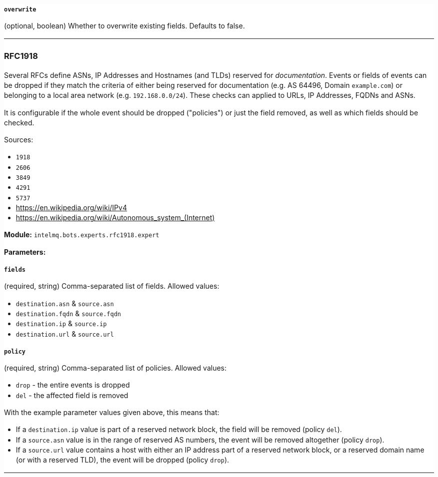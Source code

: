 **`overwrite`**

(optional, boolean) Whether to overwrite existing fields. Defaults to false.

---

### RFC1918 <div id="intelmq.bots.experts.rfc1918.expert" />

Several RFCs define ASNs, IP Addresses and Hostnames (and TLDs) reserved for *documentation*. Events or fields of events
can be dropped if they match the criteria of either being reserved for documentation (e.g. AS 64496,
Domain `example.com`) or belonging to a local area network (e.g. `192.168.0.0/24`). These checks can applied to URLs, IP
Addresses, FQDNs and ASNs.

It is configurable if the whole event should be dropped ("policies") or just the field removed, as well as which fields
should be checked.

Sources:

- `1918`
- `2606`
- `3849`
- `4291`
- `5737`
- <https://en.wikipedia.org/wiki/IPv4>
- <https://en.wikipedia.org/wiki/Autonomous_system_(Internet)>

**Module:** `intelmq.bots.experts.rfc1918.expert`

**Parameters:**

**`fields`**

(required, string) Comma-separated list of fields. Allowed values:

- `destination.asn` & `source.asn`
- `destination.fqdn` & `source.fqdn`
- `destination.ip` & `source.ip`
- `destination.url` & `source.url`

**`policy`**

(required, string) Comma-separated list of policies. Allowed values:

- `drop` - the entire events is dropped
- `del` - the affected field is removed

With the example parameter values given above, this means that:

- If a `destination.ip` value is part of a reserved network block, the field will be removed (policy `del`).
- If a `source.asn` value is in the range of reserved AS numbers, the event will be removed altogether (policy `drop`).
- If a `source.url` value contains a host with either an IP address part of a reserved network block, or a reserved
  domain name (or with a reserved TLD), the event will be dropped (policy `drop`).

---